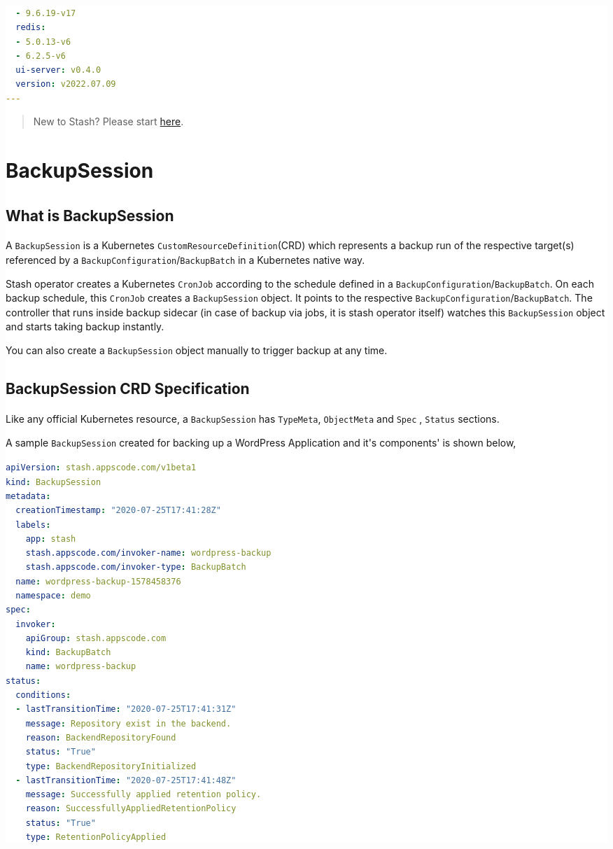 ```yaml
  - 9.6.19-v17
  redis:
  - 5.0.13-v6
  - 6.2.5-v6
  ui-server: v0.4.0
  version: v2022.07.09
---
```


> New to Stash? Please start [here](/docs/v2022.07.09/concepts/README).

# BackupSession

## What is BackupSession

A `BackupSession` is a Kubernetes `CustomResourceDefinition`(CRD) which represents a backup run of the respective target(s) referenced by a `BackupConfiguration`/`BackupBatch` in a Kubernetes native way.

Stash operator creates a Kubernetes `CronJob` according to the schedule defined in a `BackupConfiguration`/`BackupBatch`. On each backup schedule, this `CronJob` creates a `BackupSession` object. It points to the respective `BackupConfiguration`/`BackupBatch`. The controller that runs inside backup sidecar (in case of backup via jobs, it is stash operator itself) watches this `BackupSession` object and starts taking backup instantly.

You can also create a `BackupSession` object manually to trigger backup at any time.

## BackupSession CRD Specification

Like any official Kubernetes resource, a `BackupSession` has `TypeMeta`, `ObjectMeta` and `Spec` , `Status` sections.

A sample `BackupSession` created for backing up a WordPress Application and it's components' is shown below,

```yaml
apiVersion: stash.appscode.com/v1beta1
kind: BackupSession
metadata:
  creationTimestamp: "2020-07-25T17:41:28Z"
  labels:
    app: stash
    stash.appscode.com/invoker-name: wordpress-backup
    stash.appscode.com/invoker-type: BackupBatch
  name: wordpress-backup-1578458376
  namespace: demo
spec:
  invoker:
    apiGroup: stash.appscode.com
    kind: BackupBatch
    name: wordpress-backup
status:
  conditions:
  - lastTransitionTime: "2020-07-25T17:41:31Z"
    message: Repository exist in the backend.
    reason: BackendRepositoryFound
    status: "True"
    type: BackendRepositoryInitialized
  - lastTransitionTime: "2020-07-25T17:41:48Z"
    message: Successfully applied retention policy.
    reason: SuccessfullyAppliedRetentionPolicy
    status: "True"
    type: RetentionPolicyApplied
```